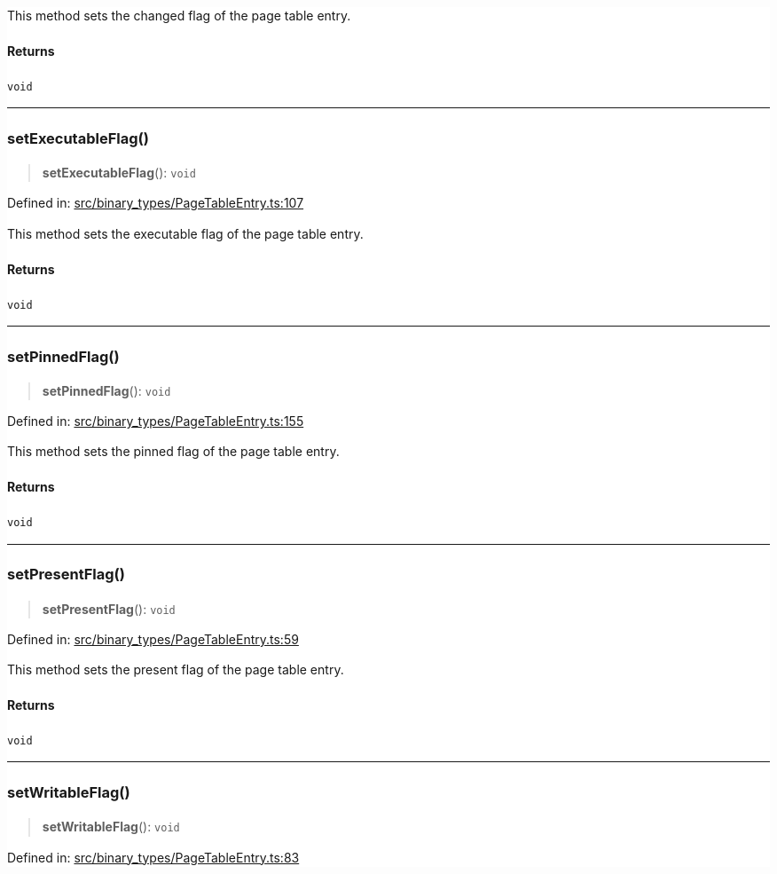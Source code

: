 This method sets the changed flag of the page table entry.

#### Returns

`void`

***

### setExecutableFlag()

> **setExecutableFlag**(): `void`

Defined in: [src/binary\_types/PageTableEntry.ts:107](https://github.com/ProgrammIt/CPU-Simulator/blob/e2e026db90406d6486eead3a66922074c98b6175/src/binary_types/PageTableEntry.ts#L107)

This method sets the executable flag of the page table entry.

#### Returns

`void`

***

### setPinnedFlag()

> **setPinnedFlag**(): `void`

Defined in: [src/binary\_types/PageTableEntry.ts:155](https://github.com/ProgrammIt/CPU-Simulator/blob/e2e026db90406d6486eead3a66922074c98b6175/src/binary_types/PageTableEntry.ts#L155)

This method sets the pinned flag of the page table entry.

#### Returns

`void`

***

### setPresentFlag()

> **setPresentFlag**(): `void`

Defined in: [src/binary\_types/PageTableEntry.ts:59](https://github.com/ProgrammIt/CPU-Simulator/blob/e2e026db90406d6486eead3a66922074c98b6175/src/binary_types/PageTableEntry.ts#L59)

This method sets the present flag of the page table entry.

#### Returns

`void`

***

### setWritableFlag()

> **setWritableFlag**(): `void`

Defined in: [src/binary\_types/PageTableEntry.ts:83](https://github.com/ProgrammIt/CPU-Simulator/blob/e2e026db90406d6486eead3a66922074c98b6175/src/binary_types/PageTableEntry.ts#L83)
